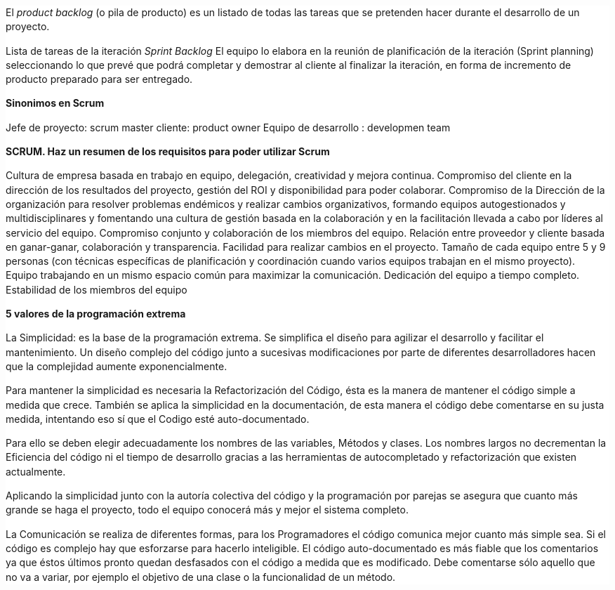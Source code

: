 El *product backlog* (o pila de producto) es un listado de todas las tareas que se pretenden hacer durante el desarrollo de un proyecto.

Lista de tareas de la iteración *Sprint Backlog* El equipo lo elabora en la reunión de planificación de la iteración (Sprint planning) seleccionando lo que prevé que podrá completar y demostrar al cliente al finalizar la iteración, en forma de incremento de producto preparado para ser entregado.

**Sinonimos en Scrum**

Jefe de proyecto: scrum master
cliente: product owner
Equipo de desarrollo : developmen team

**SCRUM. Haz un resumen de los requisitos para poder utilizar Scrum**

Cultura de empresa basada en trabajo en equipo, delegación, creatividad y mejora continua.
Compromiso del cliente en la dirección de los resultados del proyecto, gestión del ROI y disponibilidad para poder colaborar.
Compromiso de la Dirección de la organización para resolver problemas endémicos y realizar cambios organizativos, formando equipos autogestionados y multidisciplinares y fomentando una cultura de gestión basada en la colaboración y en la facilitación llevada a cabo por líderes al servicio del equipo.
Compromiso conjunto y colaboración de los miembros del equipo.
Relación entre proveedor y cliente basada en ganar-ganar, colaboración y transparencia.
Facilidad para realizar cambios en el proyecto.
Tamaño de cada equipo entre 5 y 9 personas (con técnicas específicas de planificación y coordinación cuando varios equipos trabajan en el mismo proyecto).
Equipo trabajando en un mismo espacio común para maximizar la comunicación.
Dedicación del equipo a tiempo completo.
Estabilidad de los miembros del equipo

**5 valores de la programación extrema**

La Simplicidad: es la base de la programación extrema. Se simplifica el diseño para agilizar el desarrollo y facilitar el mantenimiento. Un diseño complejo del código junto a sucesivas modificaciones por parte de diferentes desarrolladores hacen que la complejidad aumente exponencialmente.

Para mantener la simplicidad es necesaria la Refactorización del Código, ésta es la manera de mantener el código simple a medida que crece. También se aplica la simplicidad en la documentación, de esta manera el código debe comentarse en su justa medida, intentando eso sí que el Codigo esté auto-documentado.

Para ello se deben elegir adecuadamente los nombres de las variables, Métodos y clases. Los nombres largos no decrementan la Eficiencia del código ni el tiempo de desarrollo gracias a las herramientas de autocompletado y refactorización que existen actualmente.

Aplicando la simplicidad junto con la autoría colectiva del código y la programación por parejas se asegura que cuanto más grande se haga el proyecto, todo el equipo conocerá más y mejor el sistema completo.

La Comunicación se realiza de diferentes formas, para los Programadores el código comunica mejor cuanto más simple sea. Si el código es complejo hay que esforzarse para hacerlo inteligible. El código auto-documentado es más fiable que los comentarios ya que éstos últimos pronto quedan desfasados con el código a medida que es modificado. Debe comentarse sólo aquello que no va a variar, por ejemplo el objetivo de una clase o la funcionalidad de un método.
